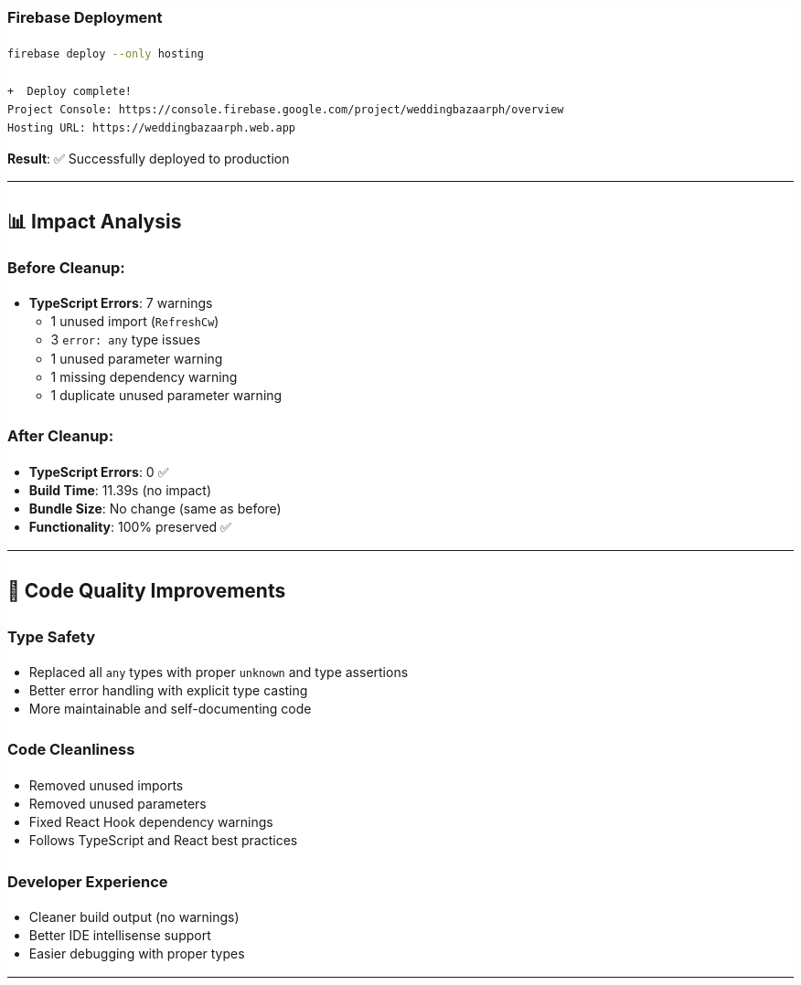 ### Firebase Deployment
```bash
firebase deploy --only hosting

+  Deploy complete!
Project Console: https://console.firebase.google.com/project/weddingbazaarph/overview
Hosting URL: https://weddingbazaarph.web.app
```

**Result**: ✅ Successfully deployed to production

---

## 📊 Impact Analysis

### Before Cleanup:
- **TypeScript Errors**: 7 warnings
  - 1 unused import (`RefreshCw`)
  - 3 `error: any` type issues
  - 1 unused parameter warning
  - 1 missing dependency warning
  - 1 duplicate unused parameter warning

### After Cleanup:
- **TypeScript Errors**: 0 ✅
- **Build Time**: 11.39s (no impact)
- **Bundle Size**: No change (same as before)
- **Functionality**: 100% preserved ✅

---

## 🎨 Code Quality Improvements

### Type Safety
- Replaced all `any` types with proper `unknown` and type assertions
- Better error handling with explicit type casting
- More maintainable and self-documenting code

### Code Cleanliness
- Removed unused imports
- Removed unused parameters
- Fixed React Hook dependency warnings
- Follows TypeScript and React best practices

### Developer Experience
- Cleaner build output (no warnings)
- Better IDE intellisense support
- Easier debugging with proper types

---
